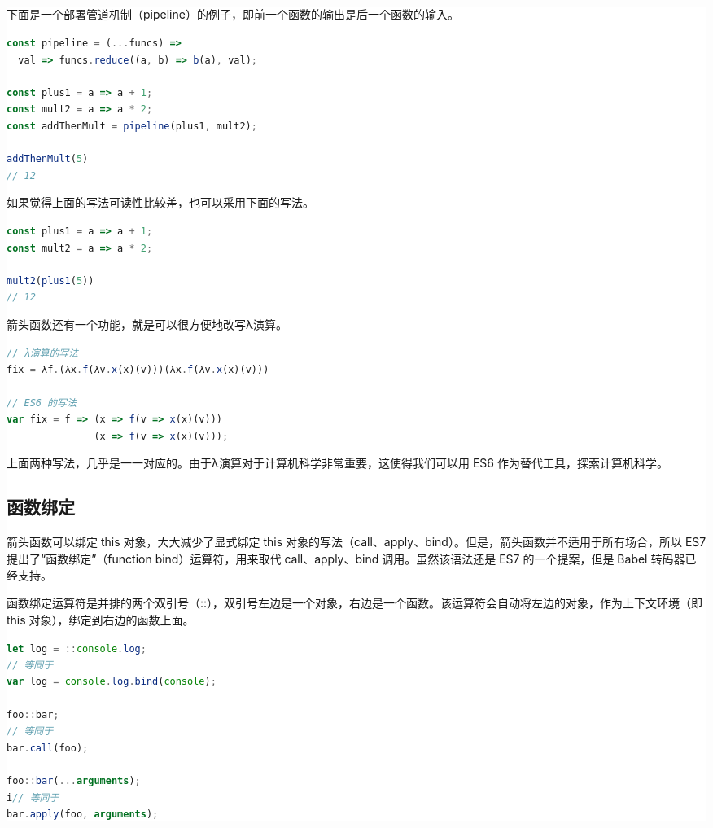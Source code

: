 下面是一个部署管道机制（pipeline）的例子，即前一个函数的输出是后一个函数的输入。

```js
const pipeline = (...funcs) =>
  val => funcs.reduce((a, b) => b(a), val);

const plus1 = a => a + 1;
const mult2 = a => a * 2;
const addThenMult = pipeline(plus1, mult2);

addThenMult(5)
// 12

```

如果觉得上面的写法可读性比较差，也可以采用下面的写法。

```js
const plus1 = a => a + 1;
const mult2 = a => a * 2;

mult2(plus1(5))
// 12

```

箭头函数还有一个功能，就是可以很方便地改写λ演算。

```js
// λ演算的写法
fix = λf.(λx.f(λv.x(x)(v)))(λx.f(λv.x(x)(v)))

// ES6 的写法
var fix = f => (x => f(v => x(x)(v)))
               (x => f(v => x(x)(v)));

```

上面两种写法，几乎是一一对应的。由于λ演算对于计算机科学非常重要，这使得我们可以用 ES6 作为替代工具，探索计算机科学。

## 函数绑定

箭头函数可以绑定 this 对象，大大减少了显式绑定 this 对象的写法（call、apply、bind）。但是，箭头函数并不适用于所有场合，所以 ES7 提出了“函数绑定”（function bind）运算符，用来取代 call、apply、bind 调用。虽然该语法还是 ES7 的一个提案，但是 Babel 转码器已经支持。

函数绑定运算符是并排的两个双引号（::），双引号左边是一个对象，右边是一个函数。该运算符会自动将左边的对象，作为上下文环境（即 this 对象），绑定到右边的函数上面。

```js
let log = ::console.log;
// 等同于
var log = console.log.bind(console);

foo::bar;
// 等同于
bar.call(foo);

foo::bar(...arguments);
i// 等同于
bar.apply(foo, arguments);

```
